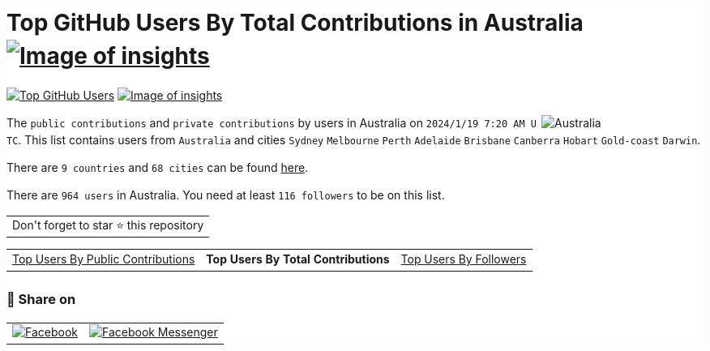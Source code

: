 # Top GitHub Users By Total Contributions in Australia [<img alt="Image of insights" src="https://github.com/gayanvoice/insights/blob/master/graph/373383893/small/week.png" height="24">](https://github.com/gayanvoice/insights/blob/master/readme/373383893/week.md)
[![Top GitHub Users](https://github.com/gayanvoice/top-github-users/actions/workflows/action.yml/badge.svg)](https://github.com/gayanvoice/top-github-users/actions/workflows/action.yml) [![Image of insights](https://github.com/gayanvoice/insights/blob/master/svg/373383893/badge.svg)](https://github.com/gayanvoice/insights/blob/master/readme/373383893/week.md)

<a href="https://gayanvoice.github.io/top-github-users/index.html">
	<img align="right" width="200" src="https://upload.wikimedia.org/wikipedia/commons/8/88/Flag_of_Australia_%28converted%29.svg" alt="Australia">
</a>

The `public contributions` and `private contributions` by users in Australia on `2024/1/19 7:20 AM UTC`. This list contains users from `Australia` and cities `Sydney` `Melbourne` `Perth` `Adelaide` `Brisbane` `Canberra` `Hobart` `Gold-coast` `Darwin`.

There are `9 countries` and `68 cities` can be found [here](https://github.com/fdeniz07/top-github-users).

There are `964 users`  in Australia. You need at least `116 followers` to be on this list.

<table>
	<tr>
		<td>
			Don't forget to star ⭐ this repository
		</td>
	</tr>
</table>

<table>
	<tr>
		<td>
			<a href="https://github.com/fdeniz07/top-github-users/blob/main/markdown/public_contributions/australia.md">Top Users By Public Contributions</a>
		</td>
		<td>
			<strong>Top Users By Total Contributions</strong>
		</td>
		<td>
			<a href="https://github.com/fdeniz07/top-github-users/blob/main/markdown/followers/australia.md">Top Users By Followers</a>
		</td>
	</tr>
</table>

### 🚀 Share on

<table>
	<tr>
		<td>
			<a href="https://web.facebook.com/sharer.php?t=Top%20GitHub%20Users%20By%20Total%20Contributions%20in%20Australia&u=https://github.com/fdeniz07/top-github-users/blob/main/markdown/total_contributions/australia.md&_rdc=1&_rdr">
				<img src="https://github.com/gayanvoice/github-active-users-monitor/raw/master/public/images/icons/facebook.svg" height="48" width="48" alt="Facebook"/>
			</a>
		</td>
		<td>
			<a href="https://www.facebook.com/dialog/send?link=https://github.com/fdeniz07/top-github-users/blob/main/markdown/total_contributions/australia.md&app_id=291494419107518&redirect_uri=https://github.com/fdeniz07/top-github-users/blob/main/markdown/total_contributions/australia.md">
				<img src="https://github.com/gayanvoice/github-active-users-monitor/raw/master/public/images/icons/facebook_messenger.svg" height="48" width="48" alt="Facebook Messenger"/>